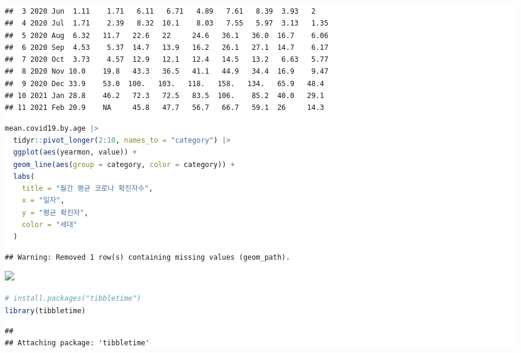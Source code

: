     ##  3 2020 Jun  1.11    1.71   6.11   6.71   4.89   7.61   8.39  3.93   2    
    ##  4 2020 Jul  1.71    2.39   8.32  10.1    8.03   7.55   5.97  3.13   1.35 
    ##  5 2020 Aug  6.32   11.7   22.6   22     24.6   36.1   36.0  16.7    6.06 
    ##  6 2020 Sep  4.53    5.37  14.7   13.9   16.2   26.1   27.1  14.7    6.17 
    ##  7 2020 Oct  3.73    4.57  12.9   12.1   12.4   14.5   13.2   6.63   5.77 
    ##  8 2020 Nov 10.0    19.8   43.3   36.5   41.1   44.9   34.4  16.9    9.47 
    ##  9 2020 Dec 33.9    53.0  100.   103.   118.   158.   134.   65.9   48.4  
    ## 10 2021 Jan 28.8    46.2   72.3   72.5   83.5  106.    85.2  40.0   29.1  
    ## 11 2021 Feb 20.9    NA     45.8   47.7   56.7   66.7   59.1  26     14.3

``` r
mean.covid19.by.age |>
  tidyr::pivot_longer(2:10, names_to = "category") |>
  ggplot(aes(yearmon, value)) +
  geom_line(aes(group = category, color = category)) +
  labs(
    title = "월간 평균 코로나 확진자수",
    x = "일자",
    y = "평균 확진자",
    color = "세대"
  )
```

    ## Warning: Removed 1 row(s) containing missing values (geom_path).

![](/Users/gglee/github/note/note-practical-time-series-data-processing-and-analysis-2021/github_document/note04_files/figure-gfm/unnamed-chunk-31-1.png)

``` r
# install.packages("tibbletime")
library(tibbletime)
```

    ## 
    ## Attaching package: 'tibbletime'
